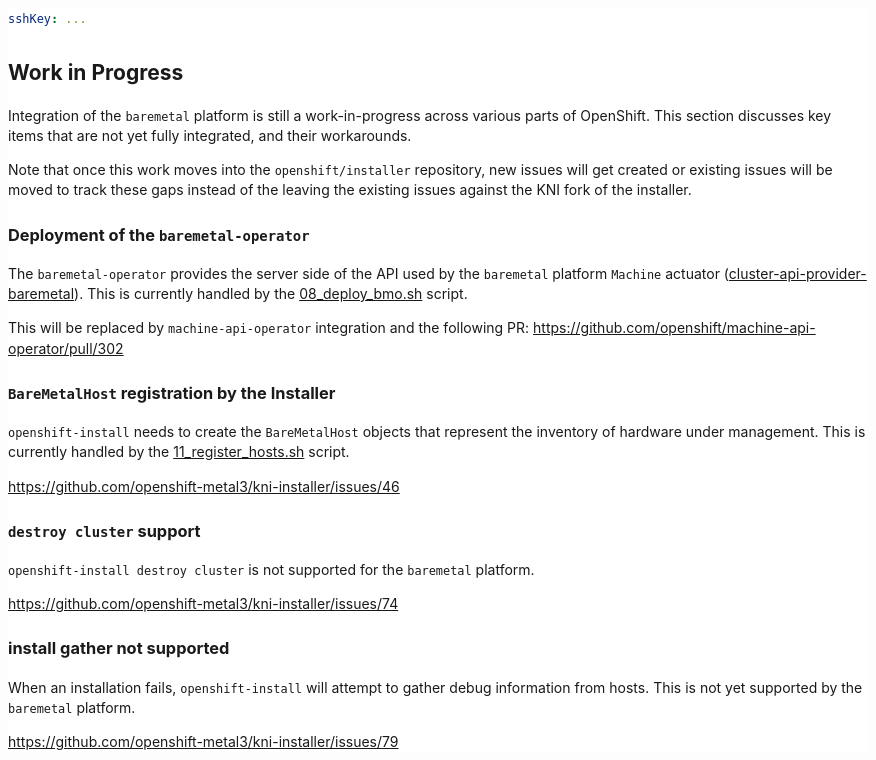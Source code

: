 ```yaml
sshKey: ...
```

## Work in Progress

Integration of the `baremetal` platform is still a work-in-progress across
various parts of OpenShift.  This section discusses key items that are not yet
fully integrated, and their workarounds.

Note that once this work moves into the `openshift/installer` repository, new
issues will get created or existing issues will be moved to track these gaps
instead of the leaving the existing issues against the KNI fork of the installer.

### Deployment of the `baremetal-operator`

The `baremetal-operator` provides the server side of the API used by the
`baremetal` platform `Machine` actuator
([cluster-api-provider-baremetal](https://github.com/metal3-io/cluster-api-provider-baremetal)).
This is currently handled by the
[08_deploy_bmo.sh](https://github.com/openshift-metal3/dev-scripts/blob/master/08_deploy_bmo.sh)
script.

This will be replaced by `machine-api-operator` integration and the following
PR: https://github.com/openshift/machine-api-operator/pull/302

### `BareMetalHost` registration by the Installer

`openshift-install` needs to create the `BareMetalHost` objects that represent
the inventory of hardware under management.  This is currently handled by the
[11_register_hosts.sh](https://github.com/openshift-metal3/dev-scripts/blob/master/11_register_hosts.sh)
script.

https://github.com/openshift-metal3/kni-installer/issues/46

### `destroy cluster` support

`openshift-install destroy cluster` is not supported for the `baremetal`
platform.

https://github.com/openshift-metal3/kni-installer/issues/74

### install gather not supported

When an installation fails, `openshift-install` will attempt to gather debug
information from hosts.  This is not yet supported by the `baremetal` platform.

https://github.com/openshift-metal3/kni-installer/issues/79
